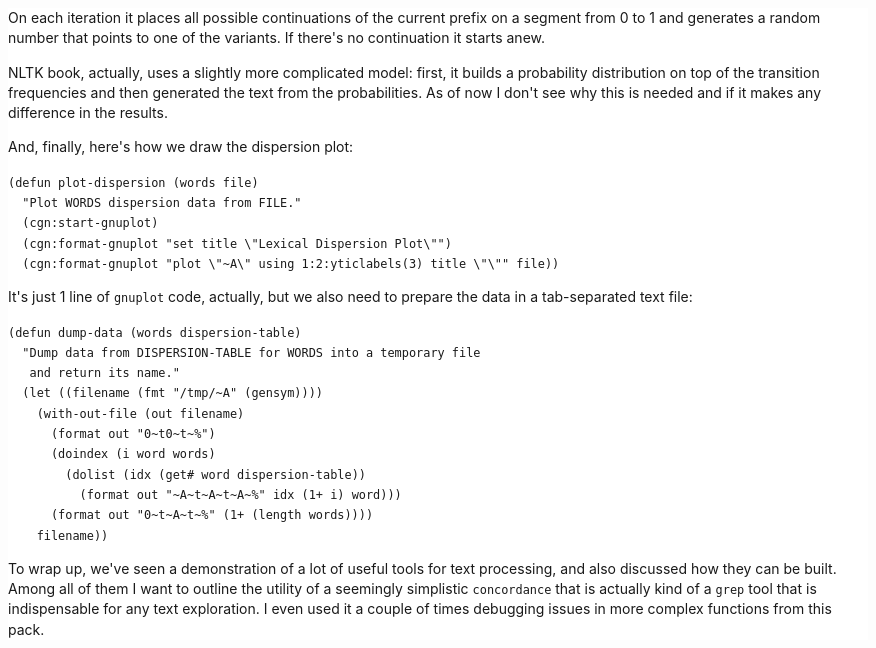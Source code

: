 On each iteration it places all possible continuations of the current
prefix on a segment from 0 to 1 and generates a random number that
points to one of the variants. If there's no continuation it starts
anew.

NLTK book, actually, uses a slightly more complicated model: first, it
builds a probability distribution on top of the transition frequencies
and then generated the text from the probabilities. As of now I don't
see why this is needed and if it makes any difference in the results.

And, finally, here's how we draw the dispersion plot:

    (defun plot-dispersion (words file)
      "Plot WORDS dispersion data from FILE."
      (cgn:start-gnuplot)
      (cgn:format-gnuplot "set title \"Lexical Dispersion Plot\"")
      (cgn:format-gnuplot "plot \"~A\" using 1:2:yticlabels(3) title \"\"" file))

It's just 1 line of `gnuplot` code, actually, but we also need to
prepare the data in a tab-separated text file:

    (defun dump-data (words dispersion-table)
      "Dump data from DISPERSION-TABLE for WORDS into a temporary file
       and return its name."
      (let ((filename (fmt "/tmp/~A" (gensym))))
        (with-out-file (out filename)
          (format out "0~t0~t~%")
          (doindex (i word words)
            (dolist (idx (get# word dispersion-table))
              (format out "~A~t~A~t~A~%" idx (1+ i) word)))
          (format out "0~t~A~t~%" (1+ (length words))))
        filename))

To wrap up, we've seen a demonstration of a lot of useful tools for
text processing, and also discussed how they can be built. Among all
of them I want to outline the utility of a seemingly simplistic
`concordance` that is actually kind of a `grep` tool that is
indispensable for any text exploration. I even used it a couple of
times debugging issues in more complex functions from this pack.

